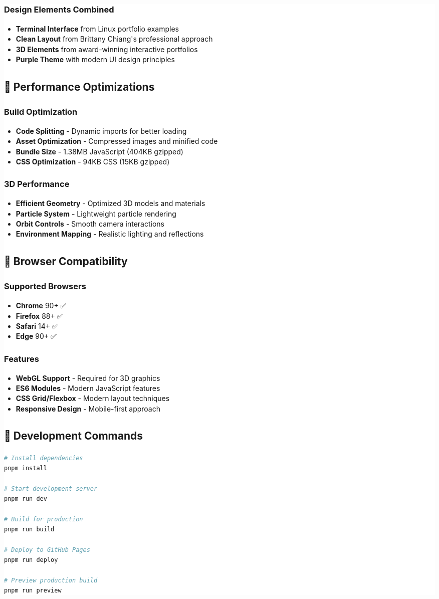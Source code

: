 ### Design Elements Combined
- **Terminal Interface** from Linux portfolio examples
- **Clean Layout** from Brittany Chiang's professional approach
- **3D Elements** from award-winning interactive portfolios
- **Purple Theme** with modern UI design principles

## 🚀 **Performance Optimizations**

### Build Optimization
- **Code Splitting** - Dynamic imports for better loading
- **Asset Optimization** - Compressed images and minified code
- **Bundle Size** - 1.38MB JavaScript (404KB gzipped)
- **CSS Optimization** - 94KB CSS (15KB gzipped)

### 3D Performance
- **Efficient Geometry** - Optimized 3D models and materials
- **Particle System** - Lightweight particle rendering
- **Orbit Controls** - Smooth camera interactions
- **Environment Mapping** - Realistic lighting and reflections

## 📱 **Browser Compatibility**

### Supported Browsers
- **Chrome** 90+ ✅
- **Firefox** 88+ ✅
- **Safari** 14+ ✅
- **Edge** 90+ ✅

### Features
- **WebGL Support** - Required for 3D graphics
- **ES6 Modules** - Modern JavaScript features
- **CSS Grid/Flexbox** - Modern layout techniques
- **Responsive Design** - Mobile-first approach

## 🔧 **Development Commands**

```bash
# Install dependencies
pnpm install

# Start development server
pnpm run dev

# Build for production
pnpm run build

# Deploy to GitHub Pages
pnpm run deploy

# Preview production build
pnpm run preview
```
